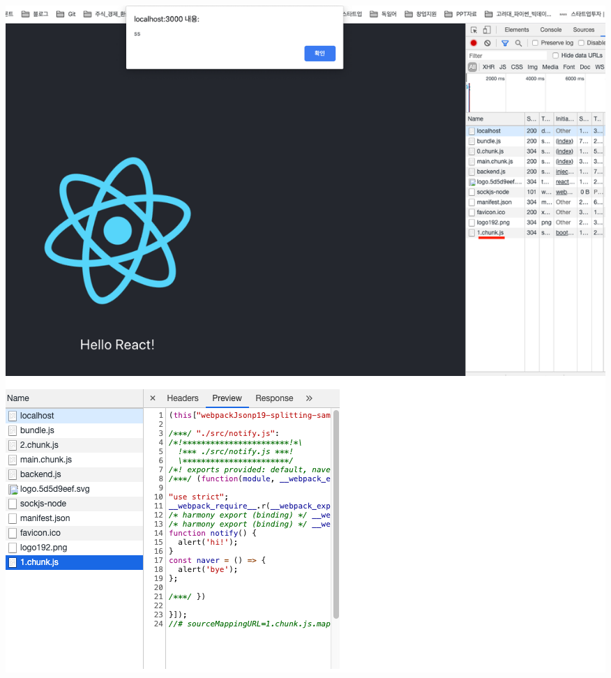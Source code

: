 ![image-20200203133739001](./img/image-20200203133739001.png)



![image-20200203133821294](./img/image-20200203133821294.png)
